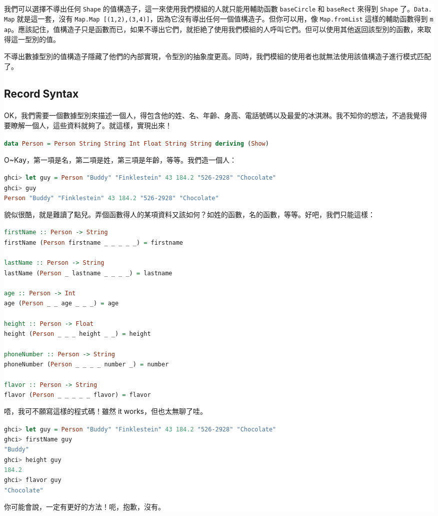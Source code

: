 我們可以選擇不導出任何 `Shape` 的值構造子，這一來使用我們模組的人就只能用輔助函數 `baseCircle` 和 `baseRect` 來得到 `Shape` 了。`Data.Map` 就是這一套，沒有 `Map.Map [(1,2),(3,4)]`，因為它沒有導出任何一個值構造子。但你可以用，像 `Map.fromList` 這樣的輔助函數得到 `map`。應該記住，值構造子只是函數而已，如果不導出它們，就拒絶了使用我們模組的人呼叫它們。但可以使用其他返回該型別的函數，來取得這一型別的值。

不導出數據型別的值構造子隱藏了他們的內部實現，令型別的抽象度更高。同時，我們模組的使用者也就無法使用該值構造子進行模式匹配了。

## Record Syntax

OK，我們需要一個數據型別來描述一個人，得包含他的姓、名、年齡、身高、電話號碼以及最愛的冰淇淋。我不知你的想法，不過我覺得要瞭解一個人，這些資料就夠了。就這樣，實現出來！

```haskell
data Person = Person String String Int Float String String deriving (Show)
```

O~Kay，第一項是名，第二項是姓，第三項是年齡，等等。我們造一個人：

```haskell
ghci> let guy = Person "Buddy" "Finklestein" 43 184.2 "526-2928" "Chocolate"
ghci> guy
Person "Buddy" "Finklestein" 43 184.2 "526-2928" "Chocolate"
```

貌似很酷，就是難讀了點兒。弄個函數得人的某項資料又該如何？如姓的函數，名的函數，等等。好吧，我們只能這樣：

```haskell
firstName :: Person -> String
firstName (Person firstname _ _ _ _ _) = firstname

lastName :: Person -> String
lastName (Person _ lastname _ _ _ _) = lastname

age :: Person -> Int
age (Person _ _ age _ _ _) = age

height :: Person -> Float
height (Person _ _ _ height _ _) = height

phoneNumber :: Person -> String
phoneNumber (Person _ _ _ _ number _) = number

flavor :: Person -> String
flavor (Person _ _ _ _ _ flavor) = flavor
```

唔，我可不願寫這樣的程式碼！雖然 it works，但也太無聊了哇。

```haskell
ghci> let guy = Person "Buddy" "Finklestein" 43 184.2 "526-2928" "Chocolate"
ghci> firstName guy
"Buddy"
ghci> height guy
184.2
ghci> flavor guy
"Chocolate"
```

你可能會說，一定有更好的方法！呃，抱歉，沒有。
